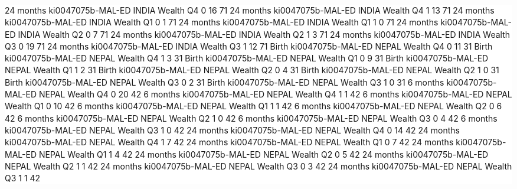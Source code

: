 24 months   ki0047075b-MAL-ED          INDIA                          Wealth Q4               0       16      71
24 months   ki0047075b-MAL-ED          INDIA                          Wealth Q4               1       13      71
24 months   ki0047075b-MAL-ED          INDIA                          Wealth Q1               0        1      71
24 months   ki0047075b-MAL-ED          INDIA                          Wealth Q1               1        0      71
24 months   ki0047075b-MAL-ED          INDIA                          Wealth Q2               0        7      71
24 months   ki0047075b-MAL-ED          INDIA                          Wealth Q2               1        3      71
24 months   ki0047075b-MAL-ED          INDIA                          Wealth Q3               0       19      71
24 months   ki0047075b-MAL-ED          INDIA                          Wealth Q3               1       12      71
Birth       ki0047075b-MAL-ED          NEPAL                          Wealth Q4               0       11      31
Birth       ki0047075b-MAL-ED          NEPAL                          Wealth Q4               1        3      31
Birth       ki0047075b-MAL-ED          NEPAL                          Wealth Q1               0        9      31
Birth       ki0047075b-MAL-ED          NEPAL                          Wealth Q1               1        2      31
Birth       ki0047075b-MAL-ED          NEPAL                          Wealth Q2               0        4      31
Birth       ki0047075b-MAL-ED          NEPAL                          Wealth Q2               1        0      31
Birth       ki0047075b-MAL-ED          NEPAL                          Wealth Q3               0        2      31
Birth       ki0047075b-MAL-ED          NEPAL                          Wealth Q3               1        0      31
6 months    ki0047075b-MAL-ED          NEPAL                          Wealth Q4               0       20      42
6 months    ki0047075b-MAL-ED          NEPAL                          Wealth Q4               1        1      42
6 months    ki0047075b-MAL-ED          NEPAL                          Wealth Q1               0       10      42
6 months    ki0047075b-MAL-ED          NEPAL                          Wealth Q1               1        1      42
6 months    ki0047075b-MAL-ED          NEPAL                          Wealth Q2               0        6      42
6 months    ki0047075b-MAL-ED          NEPAL                          Wealth Q2               1        0      42
6 months    ki0047075b-MAL-ED          NEPAL                          Wealth Q3               0        4      42
6 months    ki0047075b-MAL-ED          NEPAL                          Wealth Q3               1        0      42
24 months   ki0047075b-MAL-ED          NEPAL                          Wealth Q4               0       14      42
24 months   ki0047075b-MAL-ED          NEPAL                          Wealth Q4               1        7      42
24 months   ki0047075b-MAL-ED          NEPAL                          Wealth Q1               0        7      42
24 months   ki0047075b-MAL-ED          NEPAL                          Wealth Q1               1        4      42
24 months   ki0047075b-MAL-ED          NEPAL                          Wealth Q2               0        5      42
24 months   ki0047075b-MAL-ED          NEPAL                          Wealth Q2               1        1      42
24 months   ki0047075b-MAL-ED          NEPAL                          Wealth Q3               0        3      42
24 months   ki0047075b-MAL-ED          NEPAL                          Wealth Q3               1        1      42